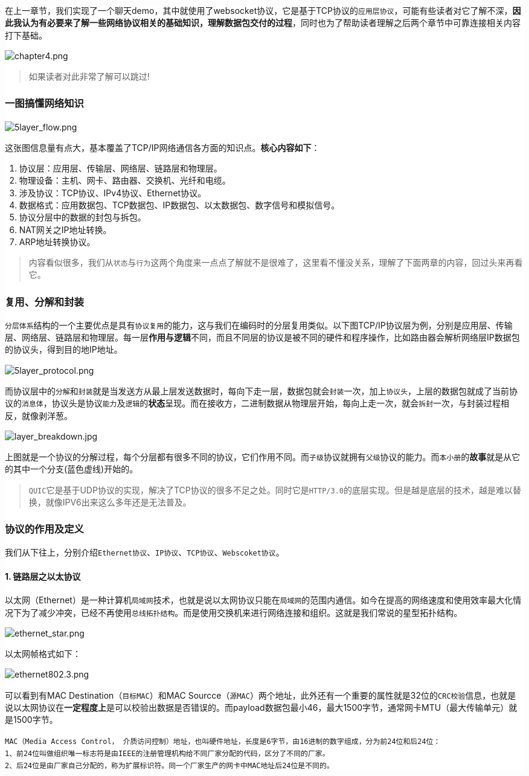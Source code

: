 在上一章节，我们实现了一个聊天demo，其中就使用了websocket协议，它是基于TCP协议的`应用层协议`，可能有些读者对它了解不深，**因此我认为有必要来了解一些网络协议相关的基础知识，理解数据包交付的过程**，同时也为了帮助读者理解之后两个章节中可靠连接相关内容打下基础。

![chapter4.png](https://p1-juejin.byteimg.com/tos-cn-i-k3u1fbpfcp/344c887559dc4621b0c7efb340549fdf~tplv-k3u1fbpfcp-jj-mark:3024:0:0:0:q75.awebp)

> 如果读者对此非常了解可以跳过!

### 一图搞懂网络知识

![5layer_flow.png](https://p9-juejin.byteimg.com/tos-cn-i-k3u1fbpfcp/bb75795f15604cc9bd0ea2f806dc0418~tplv-k3u1fbpfcp-jj-mark:3024:0:0:0:q75.awebp)

这张图信息量有点大，基本覆盖了TCP/IP网络通信各方面的知识点。**核心内容如下**：

1. 协议层：应用层、传输层、网络层、链路层和物理层。
2. 物理设备：主机、网卡、路由器、交换机、光纤和电缆。
3. 涉及协议：TCP协议、IPv4协议、Ethernet协议。
4. 数据格式：应用数据包、TCP数据包、IP数据包、以太数据包、数字信号和模拟信号。
5. 协议分层中的数据的封包与拆包。
6. NAT网关之IP地址转换。
7. ARP地址转换协议。

> 内容看似很多，我们从`状态`与`行为`这两个角度来一点点了解就不是很难了，这里看不懂没关系，理解了下面两章的内容，回过头来再看它。

### 复用、分解和封装

`分层体系`结构的一个主要优点是具有`协议复用`的能力，这与我们在编码时的分层复用类似。以下图TCP/IP协议层为例，分别是应用层、传输层、网络层、链路层和物理层。每一层**作用与逻辑**不同，而且不同层的协议是被不同的硬件和程序操作，比如路由器会解析网络层IP数据包的协议头，得到目的地IP地址。

![5layer_protocol.png](https://p9-juejin.byteimg.com/tos-cn-i-k3u1fbpfcp/d47fb43293d248a68c7b49180aaf2eaa~tplv-k3u1fbpfcp-jj-mark:3024:0:0:0:q75.awebp)

而协议层中的`分解`和`封装`就是当发送方从最上层发送数据时，每向下走一层，数据包就会`封装`一次，加上`协议头`，上层的数据包就成了当前协议的`消息体`，协议头是协议`能力`及`逻辑`的**状态**呈现。而在接收方，二进制数据从物理层开始，每向上走一次，就会`拆封`一次，与封装过程相反，就像剥洋葱。

![layer_breakdown.jpg](https://p3-juejin.byteimg.com/tos-cn-i-k3u1fbpfcp/2f1492a1d8ba4985ace79dcd3625eacc~tplv-k3u1fbpfcp-jj-mark:3024:0:0:0:q75.awebp)

上图就是一个协议的分解过程，每个分层都有很多不同的协议，它们作用不同。而`子级`协议就拥有`父级`协议的能力。而`本小册`的**故事**就是从它的其中一个分支(蓝色虚线)开始的。

> `QUIC`它是基于UDP协议的实现，解决了TCP协议的很多不足之处。同时它是`HTTP/3.0`的底层实现。但是越是底层的技术，越是难以替换，就像IPV6出来这么多年还是无法普及。

### 协议的作用及定义

我们从下往上，分别介绍`Ethernet协议`、`IP协议`、`TCP协议`、`Webscoket协议`。

#### 1. 链路层之以太协议

以太网（Ethernet）是一种计算机`局域网`技术，也就是说以太网协议只能在`局域网`的范围内通信。如今在提高的网络速度和使用效率最大化情况下为了减少冲突，已经不再使用`总线拓扑结构`。而是使用交换机来进行网络连接和组织。这就是我们常说的星型拓扑结构。

![ethernet_star.png](https://p9-juejin.byteimg.com/tos-cn-i-k3u1fbpfcp/f2c77c231af44dbf9589dc2c6980c8da~tplv-k3u1fbpfcp-jj-mark:3024:0:0:0:q75.awebp)

以太网帧格式如下：

![ethernet802.3.png](https://p9-juejin.byteimg.com/tos-cn-i-k3u1fbpfcp/506bb869204544198528fa0c3af6920e~tplv-k3u1fbpfcp-jj-mark:3024:0:0:0:q75.awebp)

可以看到有MAC Destination（`目标MAC`）和MAC Sourcce（`源MAC`）两个地址，此外还有一个重要的属性就是32位的`CRC校验`信息，也就是说以太网协议在**一定程度上**是可以校验出数据是否错误的。而payload数据包最小46，最大1500字节，通常网卡MTU（最大传输单元）就是1500字节。
```txt
MAC（Media Access Control， 介质访问控制）地址，也叫硬件地址，长度是6字节，由16进制的数字组成，分为前24位和后24位：
1、前24位叫做组织唯一标志符是由IEEE的注册管理机构给不同厂家分配的代码，区分了不同的厂家。
2、后24位是由厂家自己分配的，称为扩展标识符。同一个厂家生产的网卡中MAC地址后24位是不同的。
```
